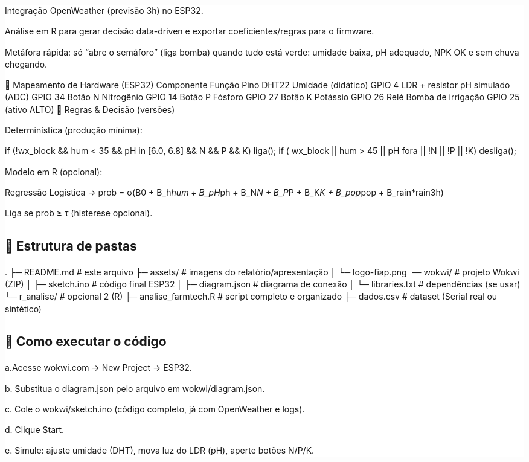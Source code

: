 Integração OpenWeather (previsão 3h) no ESP32.

Análise em R  para gerar decisão data-driven e exportar coeficientes/regras para o firmware.

Metáfora rápida: só “abre o semáforo” (liga bomba) quando tudo está verde: umidade baixa, pH adequado, NPK OK e sem chuva chegando.

🔌 Mapeamento de Hardware (ESP32)
Componente	Função	Pino
DHT22	Umidade (didático)	GPIO 4
LDR + resistor	pH simulado (ADC)	GPIO 34
Botão N	Nitrogênio	GPIO 14
Botão P	Fósforo	GPIO 27
Botão K	Potássio	GPIO 26
Relé	Bomba de irrigação	GPIO 25 (ativo ALTO)
🧠 Regras & Decisão (versões)

Determinística (produção mínima):

if (!wx_block && hum < 35 && pH in [6.0, 6.8] && N && P && K) liga();
if ( wx_block || hum > 45 || pH fora || !N || !P || !K) desliga();


Modelo em R (opcional):

Regressão Logística → prob = σ(B0 + B_h*hum + B_pH*ph + B_N*N + B_P*P + B_K*K + B_pop*pop + B_rain*rain3h)

Liga se prob ≥ τ (histerese opcional).


## 📁 Estrutura de pastas

.
├─ README.md                      # este arquivo
├─ assets/                        # imagens do relatório/apresentação
│  └─ logo-fiap.png
├─ wokwi/                         # projeto Wokwi (ZIP)
│  ├─ sketch.ino                  # código final ESP32
│  ├─ diagram.json                # diagrama de conexão
│  └─ libraries.txt               # dependências (se usar)
└─ r_analise/                     # opcional 2 (R)
   ├─ analise_farmtech.R          # script completo e organizado
   ├─ dados.csv                   # dataset (Serial real ou sintético)

## 🔧 Como executar o código

a.Acesse wokwi.com → New Project → ESP32.

b. Substitua o diagram.json pelo arquivo em wokwi/diagram.json.

c. Cole o wokwi/sketch.ino (código completo, já com OpenWeather e logs).

d. Clique Start.

e. Simule: ajuste umidade (DHT), mova luz do LDR (pH), aperte botões N/P/K.
